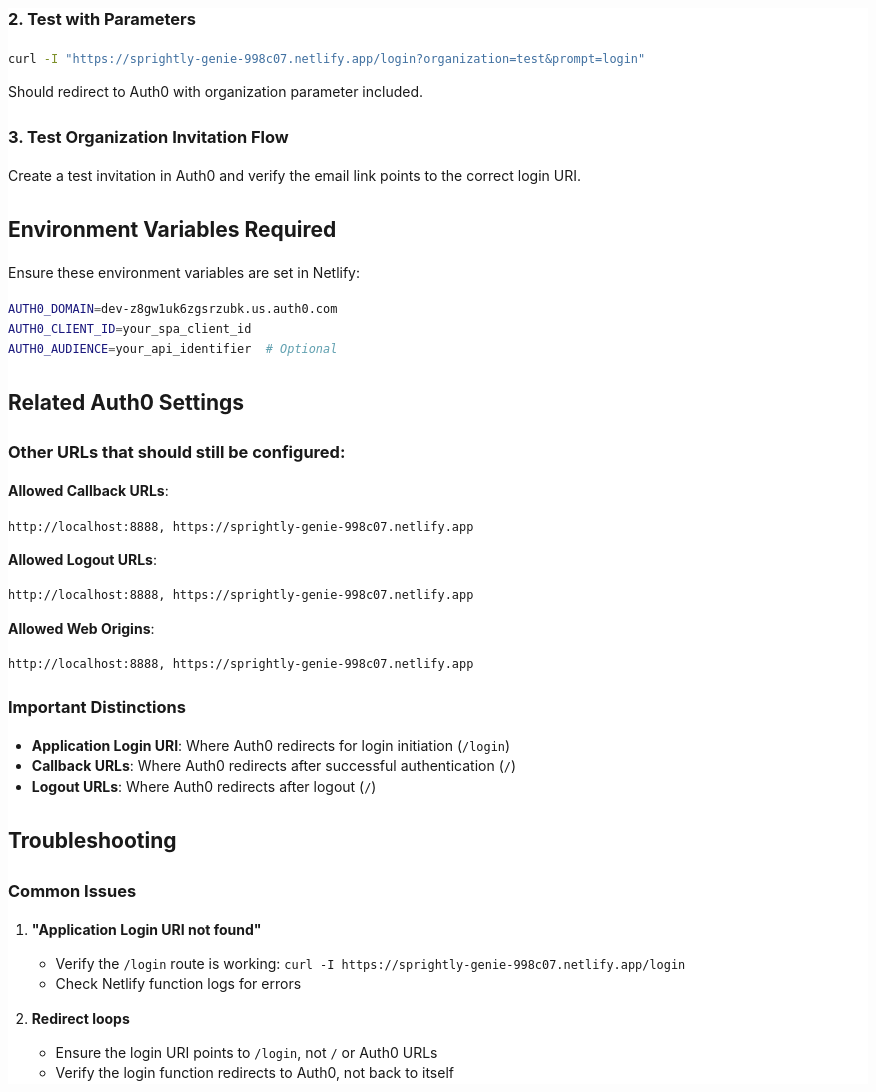 ### 2. Test with Parameters
```bash
curl -I "https://sprightly-genie-998c07.netlify.app/login?organization=test&prompt=login"
```
Should redirect to Auth0 with organization parameter included.

### 3. Test Organization Invitation Flow
Create a test invitation in Auth0 and verify the email link points to the correct login URI.

## Environment Variables Required

Ensure these environment variables are set in Netlify:

```bash
AUTH0_DOMAIN=dev-z8gw1uk6zgsrzubk.us.auth0.com
AUTH0_CLIENT_ID=your_spa_client_id
AUTH0_AUDIENCE=your_api_identifier  # Optional
```

## Related Auth0 Settings

### Other URLs that should still be configured:

**Allowed Callback URLs**:
```
http://localhost:8888, https://sprightly-genie-998c07.netlify.app
```

**Allowed Logout URLs**:
```
http://localhost:8888, https://sprightly-genie-998c07.netlify.app
```

**Allowed Web Origins**:
```
http://localhost:8888, https://sprightly-genie-998c07.netlify.app
```

### Important Distinctions

- **Application Login URI**: Where Auth0 redirects for login initiation (`/login`)
- **Callback URLs**: Where Auth0 redirects after successful authentication (`/`)
- **Logout URLs**: Where Auth0 redirects after logout (`/`)

## Troubleshooting

### Common Issues

1. **"Application Login URI not found"**
   - Verify the `/login` route is working: `curl -I https://sprightly-genie-998c07.netlify.app/login`
   - Check Netlify function logs for errors

2. **Redirect loops**
   - Ensure the login URI points to `/login`, not `/` or Auth0 URLs
   - Verify the login function redirects to Auth0, not back to itself
